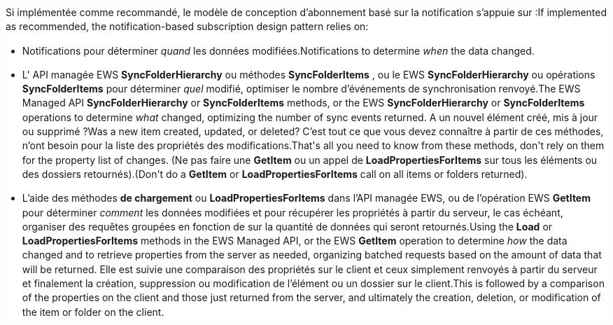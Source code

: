 <span data-ttu-id="44d1a-167">Si implémentée comme recommandé, le modèle de conception d’abonnement basé sur la notification s’appuie sur :</span><span class="sxs-lookup"><span data-stu-id="44d1a-167">If implemented as recommended, the notification-based subscription design pattern relies on:</span></span> 
  
- <span data-ttu-id="44d1a-168">Notifications pour déterminer *quand* les données modifiées.</span><span class="sxs-lookup"><span data-stu-id="44d1a-168">Notifications to determine  *when*  the data changed.</span></span> 
    
- <span data-ttu-id="44d1a-169">L' API managée EWS **SyncFolderHierarchy** ou méthodes **SyncFolderItems** , ou le EWS **SyncFolderHierarchy** ou opérations **SyncFolderItems** pour déterminer *quel* modifié, optimiser le nombre d’événements de synchronisation renvoyé.</span><span class="sxs-lookup"><span data-stu-id="44d1a-169">The EWS Managed API **SyncFolderHierarchy** or **SyncFolderItems** methods, or the EWS **SyncFolderHierarchy** or **SyncFolderItems** operations to determine  *what*  changed, optimizing the number of sync events returned.</span></span> <span data-ttu-id="44d1a-170">A un nouvel élément créé, mis à jour ou supprimé ?</span><span class="sxs-lookup"><span data-stu-id="44d1a-170">Was a new item created, updated, or deleted?</span></span> <span data-ttu-id="44d1a-171">C’est tout ce que vous devez connaître à partir de ces méthodes, n’ont besoin pour la liste des propriétés des modifications.</span><span class="sxs-lookup"><span data-stu-id="44d1a-171">That's all you need to know from these methods, don't rely on them for the property list of changes.</span></span> <span data-ttu-id="44d1a-172">(Ne pas faire une **GetItem** ou un appel de **LoadPropertiesForItems** sur tous les éléments ou des dossiers retournés).</span><span class="sxs-lookup"><span data-stu-id="44d1a-172">(Don't do a **GetItem** or **LoadPropertiesForItems** call on all items or folders returned).</span></span> 
    
- <span data-ttu-id="44d1a-173">L’aide des méthodes **de chargement** ou **LoadPropertiesForItems** dans l’API managée EWS, ou de l’opération EWS **GetItem** pour déterminer *comment* les données modifiées et pour récupérer les propriétés à partir du serveur, le cas échéant, organiser des requêtes groupées en fonction de sur la quantité de données qui seront retournés.</span><span class="sxs-lookup"><span data-stu-id="44d1a-173">Using the **Load** or **LoadPropertiesForItems** methods in the EWS Managed API, or the EWS **GetItem** operation to determine  *how*  the data changed and to retrieve properties from the server as needed, organizing batched requests based on the amount of data that will be returned.</span></span> <span data-ttu-id="44d1a-174">Elle est suivie une comparaison des propriétés sur le client et ceux simplement renvoyés à partir du serveur et finalement la création, suppression ou modification de l’élément ou un dossier sur le client.</span><span class="sxs-lookup"><span data-stu-id="44d1a-174">This is followed by a comparison of the properties on the client and those just returned from the server, and ultimately the creation, deletion, or modification of the item or folder on the client.</span></span> 
    